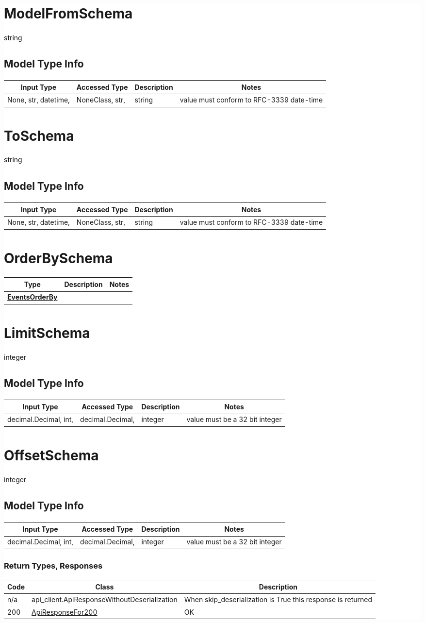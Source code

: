 # ModelFromSchema

string

## Model Type Info
Input Type | Accessed Type | Description | Notes
------------ | ------------- | ------------- | -------------
None, str, datetime,  | NoneClass, str,  | string | value must conform to RFC-3339 date-time

# ToSchema

string

## Model Type Info
Input Type | Accessed Type | Description | Notes
------------ | ------------- | ------------- | -------------
None, str, datetime,  | NoneClass, str,  | string | value must conform to RFC-3339 date-time

# OrderBySchema
Type | Description  | Notes
------------- | ------------- | -------------
[**EventsOrderBy**](../../models/EventsOrderBy.md) |  | 


# LimitSchema

integer

## Model Type Info
Input Type | Accessed Type | Description | Notes
------------ | ------------- | ------------- | -------------
decimal.Decimal, int,  | decimal.Decimal,  | integer | value must be a 32 bit integer

# OffsetSchema

integer

## Model Type Info
Input Type | Accessed Type | Description | Notes
------------ | ------------- | ------------- | -------------
decimal.Decimal, int,  | decimal.Decimal,  | integer | value must be a 32 bit integer

### Return Types, Responses

Code | Class | Description
------------- | ------------- | -------------
n/a | api_client.ApiResponseWithoutDeserialization | When skip_deserialization is True this response is returned
200 | [ApiResponseFor200](#events_get.ApiResponseFor200) | OK
